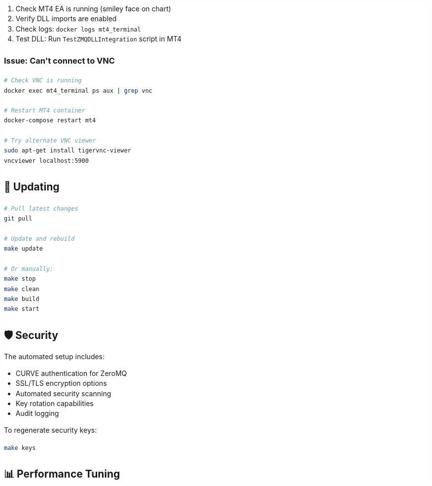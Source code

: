 1. Check MT4 EA is running (smiley face on chart)
2. Verify DLL imports are enabled
3. Check logs: `docker logs mt4_terminal`
4. Test DLL: Run `TestZMQDLLIntegration` script in MT4

### Issue: Can't connect to VNC

```bash
# Check VNC is running
docker exec mt4_terminal ps aux | grep vnc

# Restart MT4 container
docker-compose restart mt4

# Try alternate VNC viewer
sudo apt-get install tigervnc-viewer
vncviewer localhost:5900
```

## 🔄 Updating

```bash
# Pull latest changes
git pull

# Update and rebuild
make update

# Or manually:
make stop
make clean
make build
make start
```

## 🛡️ Security

The automated setup includes:

- CURVE authentication for ZeroMQ
- SSL/TLS encryption options
- Automated security scanning
- Key rotation capabilities
- Audit logging

To regenerate security keys:

```bash
make keys
```

## 📊 Performance Tuning

